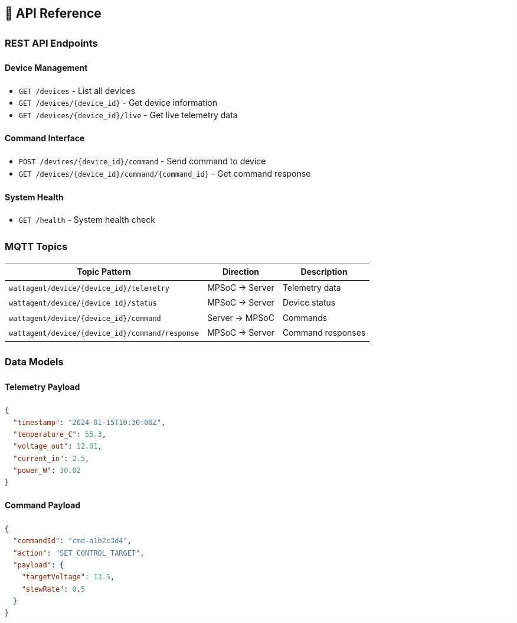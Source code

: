 ## 📡 API Reference

### REST API Endpoints

#### Device Management
- `GET /devices` - List all devices
- `GET /devices/{device_id}` - Get device information
- `GET /devices/{device_id}/live` - Get live telemetry data

#### Command Interface
- `POST /devices/{device_id}/command` - Send command to device
- `GET /devices/{device_id}/command/{command_id}` - Get command response

#### System Health
- `GET /health` - System health check

### MQTT Topics

| Topic Pattern | Direction | Description |
|---------------|-----------|-------------|
| `wattagent/device/{device_id}/telemetry` | MPSoC → Server | Telemetry data |
| `wattagent/device/{device_id}/status` | MPSoC → Server | Device status |
| `wattagent/device/{device_id}/command` | Server → MPSoC | Commands |
| `wattagent/device/{device_id}/command/response` | MPSoC → Server | Command responses |

### Data Models

#### Telemetry Payload
```json
{
  "timestamp": "2024-01-15T10:30:00Z",
  "temperature_C": 55.3,
  "voltage_out": 12.01,
  "current_in": 2.5,
  "power_W": 30.02
}
```

#### Command Payload
```json
{
  "commandId": "cmd-a1b2c3d4",
  "action": "SET_CONTROL_TARGET",
  "payload": {
    "targetVoltage": 13.5,
    "slewRate": 0.5
  }
}
```

